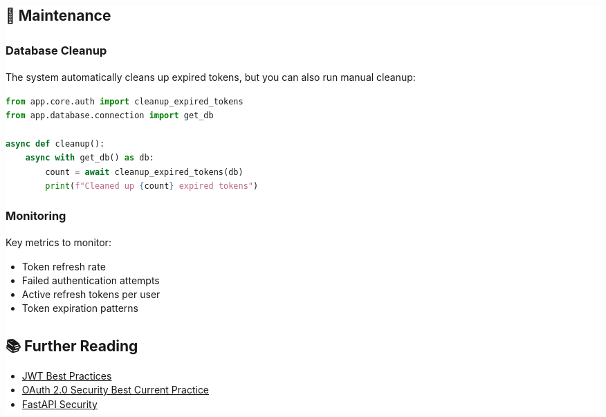 ## 🔧 Maintenance

### Database Cleanup

The system automatically cleans up expired tokens, but you can also run manual cleanup:

```python
from app.core.auth import cleanup_expired_tokens
from app.database.connection import get_db

async def cleanup():
    async with get_db() as db:
        count = await cleanup_expired_tokens(db)
        print(f"Cleaned up {count} expired tokens")
```

### Monitoring

Key metrics to monitor:

- Token refresh rate
- Failed authentication attempts
- Active refresh tokens per user
- Token expiration patterns

## 📚 Further Reading

- [JWT Best Practices](https://tools.ietf.org/html/rfc8725)
- [OAuth 2.0 Security Best Current Practice](https://tools.ietf.org/html/draft-ietf-oauth-security-topics)
- [FastAPI Security](https://fastapi.tiangolo.com/tutorial/security/)
